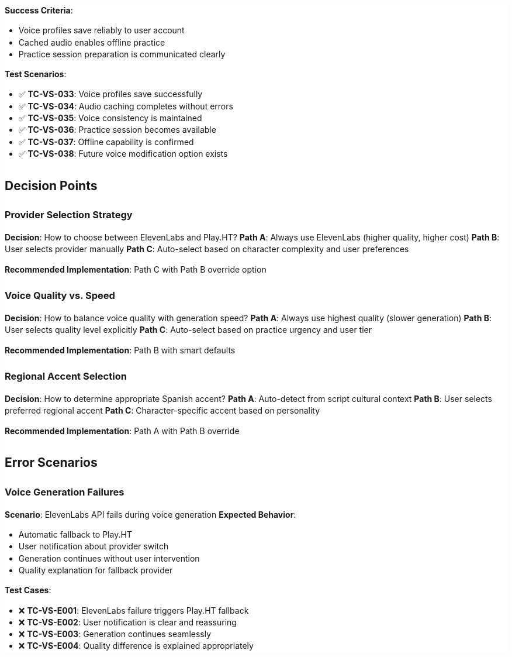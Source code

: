 **Success Criteria**:
- Voice profiles save reliably to user account
- Cached audio enables offline practice
- Practice session preparation is communicated clearly

**Test Scenarios**:
- ✅ **TC-VS-033**: Voice profiles save successfully
- ✅ **TC-VS-034**: Audio caching completes without errors
- ✅ **TC-VS-035**: Voice consistency is maintained
- ✅ **TC-VS-036**: Practice session becomes available
- ✅ **TC-VS-037**: Offline capability is confirmed
- ✅ **TC-VS-038**: Future voice modification option exists

## Decision Points

### Provider Selection Strategy
**Decision**: How to choose between ElevenLabs and Play.HT?
**Path A**: Always use ElevenLabs (higher quality, higher cost)
**Path B**: User selects provider manually
**Path C**: Auto-select based on character complexity and user preferences

**Recommended Implementation**: Path C with Path B override option

### Voice Quality vs. Speed
**Decision**: How to balance voice quality with generation speed?
**Path A**: Always use highest quality (slower generation)
**Path B**: User selects quality level explicitly
**Path C**: Auto-select based on practice urgency and user tier

**Recommended Implementation**: Path B with smart defaults

### Regional Accent Selection
**Decision**: How to determine appropriate Spanish accent?
**Path A**: Auto-detect from script cultural context
**Path B**: User selects preferred regional accent
**Path C**: Character-specific accent based on personality

**Recommended Implementation**: Path A with Path B override

## Error Scenarios

### Voice Generation Failures
**Scenario**: ElevenLabs API fails during voice generation
**Expected Behavior**:
- Automatic fallback to Play.HT
- User notification about provider switch
- Generation continues without user intervention
- Quality explanation for fallback provider

**Test Cases**:
- ❌ **TC-VS-E001**: ElevenLabs failure triggers Play.HT fallback
- ❌ **TC-VS-E002**: User notification is clear and reassuring
- ❌ **TC-VS-E003**: Generation continues seamlessly
- ❌ **TC-VS-E004**: Quality difference is explained appropriately
